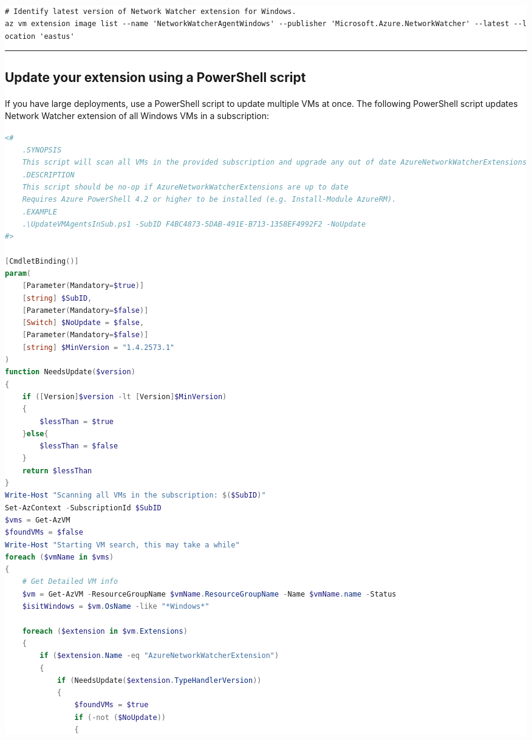 ```azurecli-interactive
# Identify latest version of Network Watcher extension for Windows.
az vm extension image list --name 'NetworkWatcherAgentWindows' --publisher 'Microsoft.Azure.NetworkWatcher' --latest --location 'eastus'
```

---

## Update your extension using a PowerShell script

If you have large deployments, use a PowerShell script to update multiple VMs at once. The following PowerShell script updates Network Watcher extension of all Windows VMs in a subscription: 

```powershell
<# 
    .SYNOPSIS 
    This script will scan all VMs in the provided subscription and upgrade any out of date AzureNetworkWatcherExtensions  
    .DESCRIPTION 
    This script should be no-op if AzureNetworkWatcherExtensions are up to date 
    Requires Azure PowerShell 4.2 or higher to be installed (e.g. Install-Module AzureRM). 
    .EXAMPLE 
    .\UpdateVMAgentsInSub.ps1 -SubID F4BC4873-5DAB-491E-B713-1358EF4992F2 -NoUpdate 
#>
 
[CmdletBinding()] 
param( 
    [Parameter(Mandatory=$true)] 
    [string] $SubID, 
    [Parameter(Mandatory=$false)] 
    [Switch] $NoUpdate = $false, 
    [Parameter(Mandatory=$false)] 
    [string] $MinVersion = "1.4.2573.1" 
)  
function NeedsUpdate($version) 
{ 
    if ([Version]$version -lt [Version]$MinVersion)
	{ 
        $lessThan = $true 
    }else{ 
        $lessThan = $false 
    } 
    return $lessThan 
}   
Write-Host "Scanning all VMs in the subscription: $($SubID)" 
Set-AzContext -SubscriptionId $SubID
$vms = Get-AzVM 
$foundVMs = $false 
Write-Host "Starting VM search, this may take a while" 
foreach ($vmName in $vms) 
{ 
    # Get Detailed VM info 
    $vm = Get-AzVM -ResourceGroupName $vmName.ResourceGroupName -Name $vmName.name -Status 
    $isitWindows = $vm.OsName -like "*Windows*"
 
    foreach ($extension in $vm.Extensions) 
    { 
        if ($extension.Name -eq "AzureNetworkWatcherExtension") 
        { 
            if (NeedsUpdate($extension.TypeHandlerVersion)) 
            { 
                $foundVMs = $true 
                if (-not ($NoUpdate)) 
                { 
```